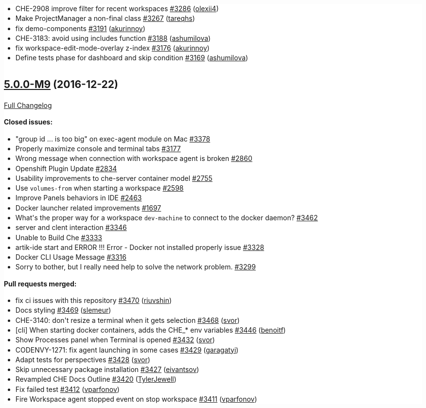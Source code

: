 - CHE-2908 improve filter for recent workspaces [\#3286](https://github.com/eclipse/che/pull/3286) ([olexii4](https://github.com/olexii4))
- Make ProjectManager a non-final class [\#3267](https://github.com/eclipse/che/pull/3267) ([tareqhs](https://github.com/tareqhs))
- fix demo-components [\#3191](https://github.com/eclipse/che/pull/3191) ([akurinnoy](https://github.com/akurinnoy))
- CHE-3183: avoid using includes function [\#3188](https://github.com/eclipse/che/pull/3188) ([ashumilova](https://github.com/ashumilova))
- fix workspace-edit-mode-overlay z-index [\#3176](https://github.com/eclipse/che/pull/3176) ([akurinnoy](https://github.com/akurinnoy))
- Define tests phase for dashboard and skip condition [\#3169](https://github.com/eclipse/che/pull/3169) ([ashumilova](https://github.com/ashumilova))

## [5.0.0-M9](https://github.com/eclipse/che/tree/5.0.0-M9) (2016-12-22)
[Full Changelog](https://github.com/eclipse/che/compare/5.0.0-M8...5.0.0-M9)

**Closed issues:**

- "group id ... is too big" on exec-agent module on Mac [\#3378](https://github.com/eclipse/che/issues/3378)
- Properly maximize console and terminal tabs [\#3177](https://github.com/eclipse/che/issues/3177)
- Wrong message when connection with workspace agent is broken [\#2860](https://github.com/eclipse/che/issues/2860)
- Openshift Plugin Update [\#2834](https://github.com/eclipse/che/issues/2834)
- Usability improvements to che-server container model [\#2755](https://github.com/eclipse/che/issues/2755)
- Use `volumes-from` when starting a workspace [\#2598](https://github.com/eclipse/che/issues/2598)
- Improve Panels behaviors in IDE [\#2463](https://github.com/eclipse/che/issues/2463)
- Docker launcher related improvements [\#1697](https://github.com/eclipse/che/issues/1697)
- What's the proper way for a workspace `dev-machine` to connect to the docker daemon? [\#3462](https://github.com/eclipse/che/issues/3462)
- server and clent interaction [\#3346](https://github.com/eclipse/che/issues/3346)
- Unable to Build Che [\#3333](https://github.com/eclipse/che/issues/3333)
- artik-ide start and ERROR !!! Error - Docker not installed properly issue [\#3328](https://github.com/eclipse/che/issues/3328)
- Docker CLI Usage Message [\#3316](https://github.com/eclipse/che/issues/3316)
- Sorry to bother, but I really need help to solve the network problem. [\#3299](https://github.com/eclipse/che/issues/3299)

**Pull requests merged:**

- fix ci issues with this repository [\#3470](https://github.com/eclipse/che/pull/3470) ([riuvshin](https://github.com/riuvshin))
- Docs styling [\#3469](https://github.com/eclipse/che/pull/3469) ([slemeur](https://github.com/slemeur))
- CHE-3140: don't resize a terminal when it gets selection [\#3468](https://github.com/eclipse/che/pull/3468) ([svor](https://github.com/svor))
- \[cli\] When starting docker containers, adds the CHE\_\* env variables [\#3446](https://github.com/eclipse/che/pull/3446) ([benoitf](https://github.com/benoitf))
- Show Processes panel when Terminal is opened [\#3432](https://github.com/eclipse/che/pull/3432) ([svor](https://github.com/svor))
- CODENVY-1271: fix agent launching in some cases [\#3429](https://github.com/eclipse/che/pull/3429) ([garagatyi](https://github.com/garagatyi))
- Adapt tests for perspectives [\#3428](https://github.com/eclipse/che/pull/3428) ([svor](https://github.com/svor))
- Skip unnecessary package installation [\#3427](https://github.com/eclipse/che/pull/3427) ([eivantsov](https://github.com/eivantsov))
- Revampled CHE Docs Outline [\#3420](https://github.com/eclipse/che/pull/3420) ([TylerJewell](https://github.com/TylerJewell))
- Fix failed test [\#3412](https://github.com/eclipse/che/pull/3412) ([vparfonov](https://github.com/vparfonov))
- Fire Workspace agent stopped event on stop workspace [\#3411](https://github.com/eclipse/che/pull/3411) ([vparfonov](https://github.com/vparfonov))